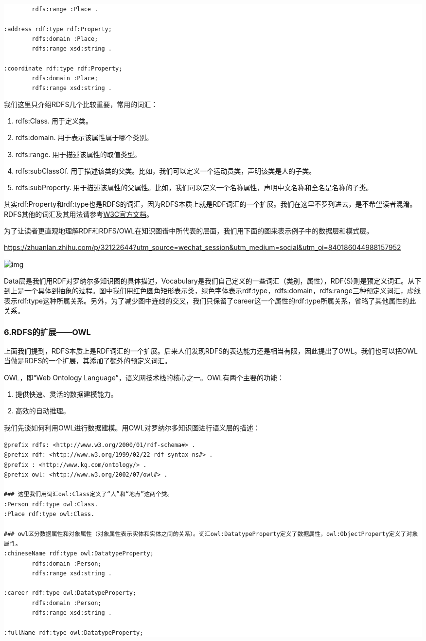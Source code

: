 ```sparql
        rdfs:range :Place .
        
:address rdf:type rdf:Property;
        rdfs:domain :Place;
        rdfs:range xsd:string .
        
:coordinate rdf:type rdf:Property;
        rdfs:domain :Place;
        rdfs:range xsd:string .
```

我们这里只介绍RDFS几个比较重要，常用的词汇：

1. rdfs:Class. 用于定义类。

2. rdfs:domain. 用于表示该属性属于哪个类别。

3. rdfs:range. 用于描述该属性的取值类型。

4. rdfs:subClassOf. 用于描述该类的父类。比如，我们可以定义一个运动员类，声明该类是人的子类。

5. rdfs:subProperty. 用于描述该属性的父属性。比如，我们可以定义一个名称属性，声明中文名称和全名是名称的子类。

其实rdf:Property和rdf:type也是RDFS的词汇，因为RDFS本质上就是RDF词汇的一个扩展。我们在这里不罗列进去，是不希望读者混淆。RDFS其他的词汇及其用法请参考[W3C官方文档](https://link.zhihu.com/?target=https%3A//www.w3.org/TR/rdf-schema)。

为了让读者更直观地理解RDF和RDFS/OWL在知识图谱中所代表的层面，我们用下面的图来表示例子中的数据层和模式层。

<https://zhuanlan.zhihu.com/p/32122644?utm_source=wechat_session&utm_medium=social&utm_oi=840186044988157952>

![img](C:\Users\17646\Desktop\简历内容\assets\v2-9950314f9ab6e6c44a2300d03e022bb1_hd-1555573341101.jpg)

Data层是我们用RDF对罗纳尔多知识图的具体描述，Vocabulary是我们自己定义的一些词汇（类别，属性），RDF(S)则是预定义词汇。从下到上是一个具体到抽象的过程。图中我们用红色圆角矩形表示类，绿色字体表示rdf:type，rdfs:domain，rdfs:range三种预定义词汇，虚线表示rdf:type这种所属关系。另外，为了减少图中连线的交叉，我们只保留了career这一个属性的rdf:type所属关系，省略了其他属性的此关系。

### 6.RDFS的扩展——OWL

上面我们提到，RDFS本质上是RDF词汇的一个扩展。后来人们发现RDFS的表达能力还是相当有限，因此提出了OWL。我们也可以把OWL当做是RDFS的一个扩展，其添加了额外的预定义词汇。

OWL，即“Web Ontology Language”，语义网技术栈的核心之一。OWL有两个主要的功能：

1. 提供快速、灵活的数据建模能力。

2. 高效的自动推理。



我们先谈如何利用OWL进行数据建模。用OWL对罗纳尔多知识图进行语义层的描述：

```sparql
@prefix rdfs: <http://www.w3.org/2000/01/rdf-schema#> .
@prefix rdf: <http://www.w3.org/1999/02/22-rdf-syntax-ns#> .
@prefix : <http://www.kg.com/ontology/> .
@prefix owl: <http://www.w3.org/2002/07/owl#> .

### 这里我们用词汇owl:Class定义了“人”和“地点”这两个类。
:Person rdf:type owl:Class.
:Place rdf:type owl:Class.

### owl区分数据属性和对象属性（对象属性表示实体和实体之间的关系）。词汇owl:DatatypeProperty定义了数据属性，owl:ObjectProperty定义了对象属性。
:chineseName rdf:type owl:DatatypeProperty;
        rdfs:domain :Person;
        rdfs:range xsd:string .

:career rdf:type owl:DatatypeProperty;
        rdfs:domain :Person;
        rdfs:range xsd:string .
        
:fullName rdf:type owl:DatatypeProperty;
```